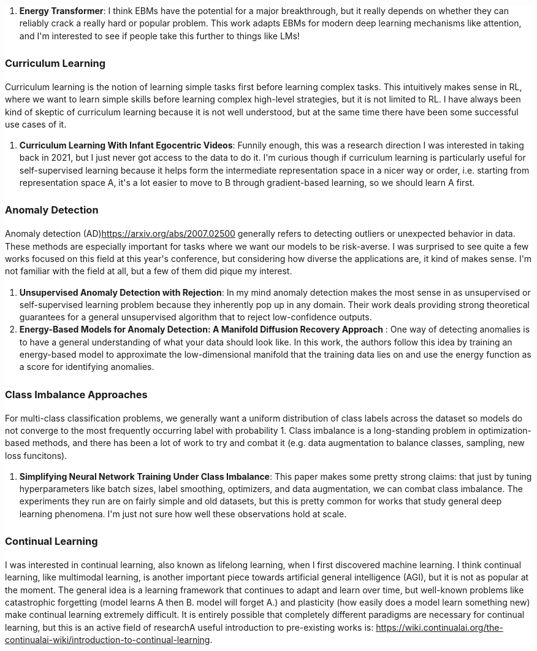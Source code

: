 1. **Energy Transformer**<d-cite key="hoover2023energy"></d-cite>: I think EBMs have the potential for a major breakthrough, but it really depends on whether they can reliably crack a really hard or popular problem. This work adapts EBMs for modern deep learning mechanisms like attention, and I'm interested to see if people take this further to things like LMs!

### Curriculum Learning
Curriculum learning is the notion of learning simple tasks first before learning complex tasks. This intuitively makes sense in RL, where we want to learn simple skills before learning complex high-level strategies, but it is not limited to RL. I have always been kind of skeptic of curriculum learning because it is not well understood, but at the same time there have been some successful use cases of it.

1. **Curriculum Learning With Infant Egocentric Videos**<d-cite key="sheybani2023curriculum"></d-cite>: Funnily enough, this was a research direction I was interested in taking back in 2021, but I just never got access to the data to do it. I'm curious though if curriculum learning is particularly useful for self-supervised learning because it helps form the intermediate representation space in a nicer way or order, i.e. starting from representation space A, it's a lot easier to move to B through gradient-based learning, so we should learn A first.

### Anomaly Detection
Anomaly detection (AD)<d-footnote>https://arxiv.org/abs/2007.02500</d-footnote> generally refers to detecting outliers or unexpected behavior in data. These methods are especially important for tasks where we want our models to be risk-averse. I was surprised to see quite a few works focused on this field at this year's conference, but considering how diverse the applications are, it kind of makes sense. I'm not familiar with the field at all, but a few of them did pique my interest.

1. **Unsupervised Anomaly Detection with Rejection**<d-cite key="perini2023unsupervised"></d-cite>: In my mind anomaly detection makes the most sense in as unsupervised or self-supervised learning problem because they inherently pop up in any domain. Their work deals providing strong theoretical guarantees for a general unsupervised algorithm that to reject low-confidence outputs.
2. **Energy-Based Models for Anomaly Detection: A Manifold Diffusion Recovery Approach** <d-cite key="yoon2023energybased"></d-cite>: One way of detecting anomalies is to have a general understanding of what your data should look like. In this work, the authors follow this idea by training an energy-based model to approximate the low-dimensional manifold that the training data lies on and use the energy function as a score for identifying anomalies. 

### Class Imbalance Approaches
For multi-class classification problems, we generally want a uniform distribution of class labels across the dataset so models do not converge to the most frequently occurring label with probability 1. Class imbalance is a long-standing problem in optimization-based methods, and there has been a lot of work to try and combat it (e.g. data augmentation to balance classes, sampling, new loss funcitons).

1. **Simplifying Neural Network Training Under Class Imbalance**<d-cite key="shwartzziv2023simplifying"></d-cite>: This paper makes some pretty strong claims: that just by tuning hyperparameters like batch sizes, label smoothing, optimizers, and data augmentation, we can combat class imbalance. The experiments they run are on fairly simple and old datasets, but this is pretty common for works that study general deep learning phenomena. I'm just not sure how well these observations hold at scale.

### Continual Learning
I was interested in continual learning, also known as lifelong learning, when I first discovered machine learning. I think continual learning, like multimodal learning, is another important piece towards artificial general intelligence (AGI), but it is not as popular at the moment. The general idea is a learning framework that continues to adapt and learn over time, but well-known problems like catastrophic forgetting (model learns A then B. model will forget A.) and plasticity (how easily does a model learn something new) make continual learning extremely difficult. It is entirely possible that completely different paradigms are necessary for continual learning, but this is an active field of research<d-footnote>A useful introduction to pre-existing works is: https://wiki.continualai.org/the-continualai-wiki/introduction-to-continual-learning</d-footnote>.
